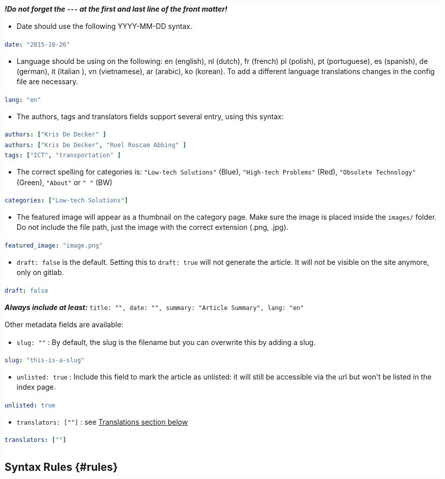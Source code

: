 **_!Do not forget the `---` at the first and last line of the front matter!_**


- Date should use the following YYYY-MM-DD syntax.
```yaml
date: "2015-10-26"
```

- Language should be using on the following: en (english), nl (dutch), fr (french) pl (polish), pt (portuguese), es (spanish), de (german), it (italian ), vn (vietnamese), ar (arabic), ko (korean). 
To add a different language translations changes in the config file are necessary. 

```yaml
lang: "en"
```

- The authors, tags and translators fields support several entry, using this syntax:
```yaml
authors: ["Kris De Decker" ]
authors: ["Kris De Decker", "Roel Roscam Abbing" ]
tags: ["ICT", "transportation" ] 
```
- The correct spelling for categories is:
 `"Low-tech Solutions"` (Blue), `"High-tech Problems"` (Red),  `"Obsolete Technology"` (Green),  `"About"` or `" "` (BW)



```yaml
categories: ["Low-tech Solutions"]
```

- The featured image will appear as a thumbnail on the category page. Make sure the image is placed inside the `images/` folder. Do not include the file path, just the image with the correct extension (.png, .jpg).
```yaml
featured_image: "image.png"
```
- `draft: false` is the default. Setting this to `draft: true` will not generate the article. It will not be visible on the site anymore, only on gitlab.
```yaml
draft: false
```

_**Always include at least:**_ `title: "", date: "", summary: "Article Summary", lang: "en"`

Other metadata fields are available: 



- `slug: ""` : By default, the slug is the filename but you can overwrite this by adding a slug.
```yaml
slug: "this-is-a-slug"
```

- `unlisted: true` : Include this field to mark the article as unlisted: it will still be accessible via the url but won't be listed in the index page.
```yaml
unlisted: true
```
- `translators: [""]` : see [Translations section below](#translations)
```yaml
translators: [""]
```
## Syntax Rules {#rules}


[^1]: Footnotes appear here the bottom of the document.
[^1]:  Footnote that are correctly linked appear here at the bottom of the document. You should use the following syntax for the footnotes: 